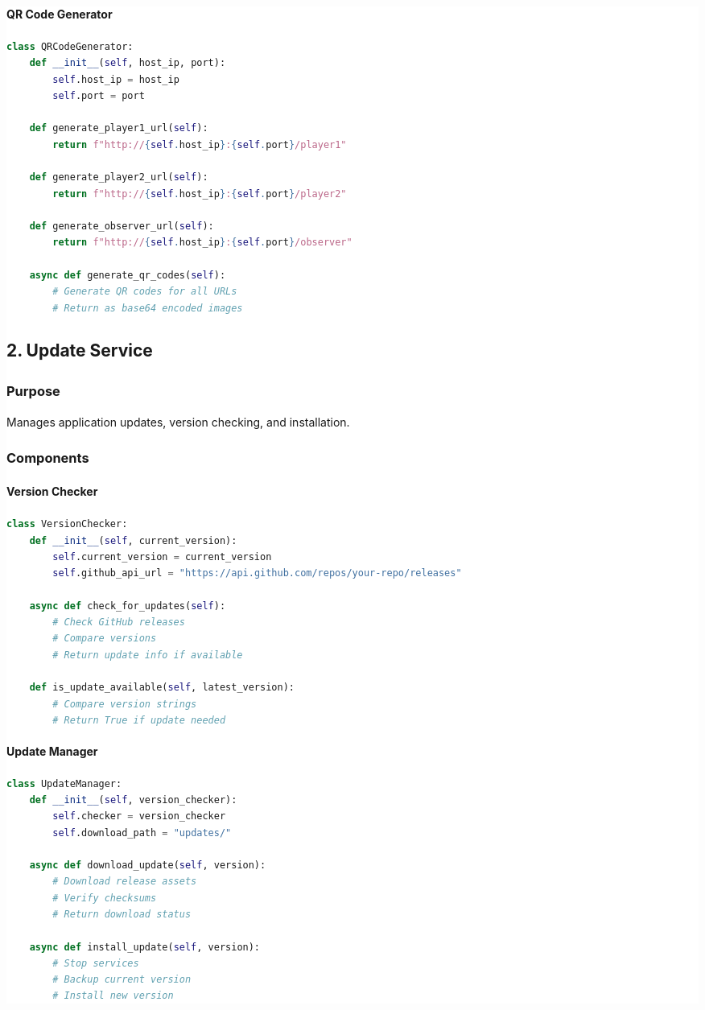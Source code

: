 #### QR Code Generator

```python
class QRCodeGenerator:
    def __init__(self, host_ip, port):
        self.host_ip = host_ip
        self.port = port

    def generate_player1_url(self):
        return f"http://{self.host_ip}:{self.port}/player1"

    def generate_player2_url(self):
        return f"http://{self.host_ip}:{self.port}/player2"

    def generate_observer_url(self):
        return f"http://{self.host_ip}:{self.port}/observer"

    async def generate_qr_codes(self):
        # Generate QR codes for all URLs
        # Return as base64 encoded images
```

## 2. Update Service

### Purpose

Manages application updates, version checking, and installation.

### Components

#### Version Checker

```python
class VersionChecker:
    def __init__(self, current_version):
        self.current_version = current_version
        self.github_api_url = "https://api.github.com/repos/your-repo/releases"

    async def check_for_updates(self):
        # Check GitHub releases
        # Compare versions
        # Return update info if available

    def is_update_available(self, latest_version):
        # Compare version strings
        # Return True if update needed
```

#### Update Manager

```python
class UpdateManager:
    def __init__(self, version_checker):
        self.checker = version_checker
        self.download_path = "updates/"

    async def download_update(self, version):
        # Download release assets
        # Verify checksums
        # Return download status

    async def install_update(self, version):
        # Stop services
        # Backup current version
        # Install new version
```